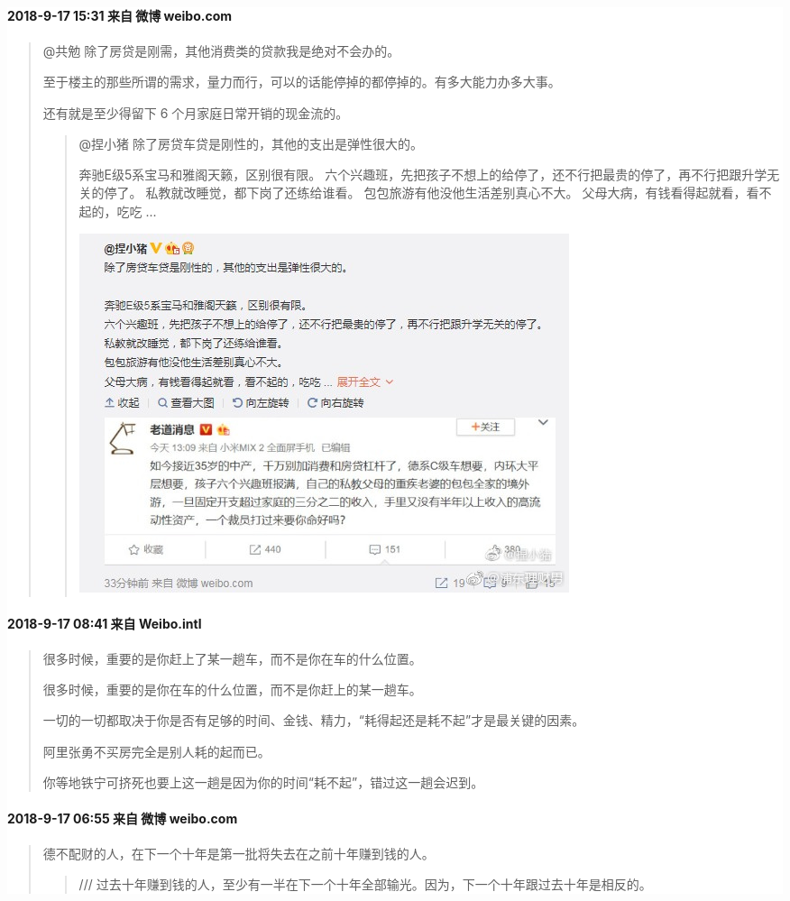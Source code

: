 
#### 2018-9-17 15:31 来自 微博 weibo.com
> @共勉 除了房贷是刚需，其他消费类的贷款我是绝对不会办的。
>
> 至于楼主的那些所谓的需求，量力而行，可以的话能停掉的都停掉的。有多大能力办多大事。
>
> 还有就是至少得留下 6 个月家庭日常开销的现金流的。
>
>> @捏小猪
>> 除了房贷车贷是刚性的，其他的支出是弹性很大的。
>>
>> 奔驰E级5系宝马和雅阁天籁，区别很有限。
>> 六个兴趣班，先把孩子不想上的给停了，还不行把最贵的停了，再不行把跟升学无关的停了。
>> 私教就改睡觉，都下岗了还练给谁看。
>> 包包旅游有他没他生活差别真心不大。
>> 父母大病，有钱看得起就看，看不起的，吃吃 ​​​​...
>>
>> ![weibolishi](/配图/weibolishi/047-001.jpg)

#### 2018-9-17 08:41 来自 Weibo.intl
> 很多时候，重要的是你赶上了某一趟车，而不是你在车的什么位置。
>
> 很多时候，重要的是你在车的什么位置，而不是你赶上的某一趟车。
>
> 一切的一切都取决于你是否有足够的时间、金钱、精力，“耗得起还是耗不起”才是最关键的因素。
>
> 阿里张勇不买房完全是别人耗的起而已。
>
> 你等地铁宁可挤死也要上这一趟是因为你的时间“耗不起”，错过这一趟会迟到。


#### 2018-9-17 06:55 来自 微博 weibo.com
> 德不配财的人，在下一个十年是第一批将失去在之前十年赚到钱的人。
>
>> /// 过去十年赚到钱的人，至少有一半在下一个十年全部输光。因为，下一个十年跟过去十年是相反的。 ​​​​

